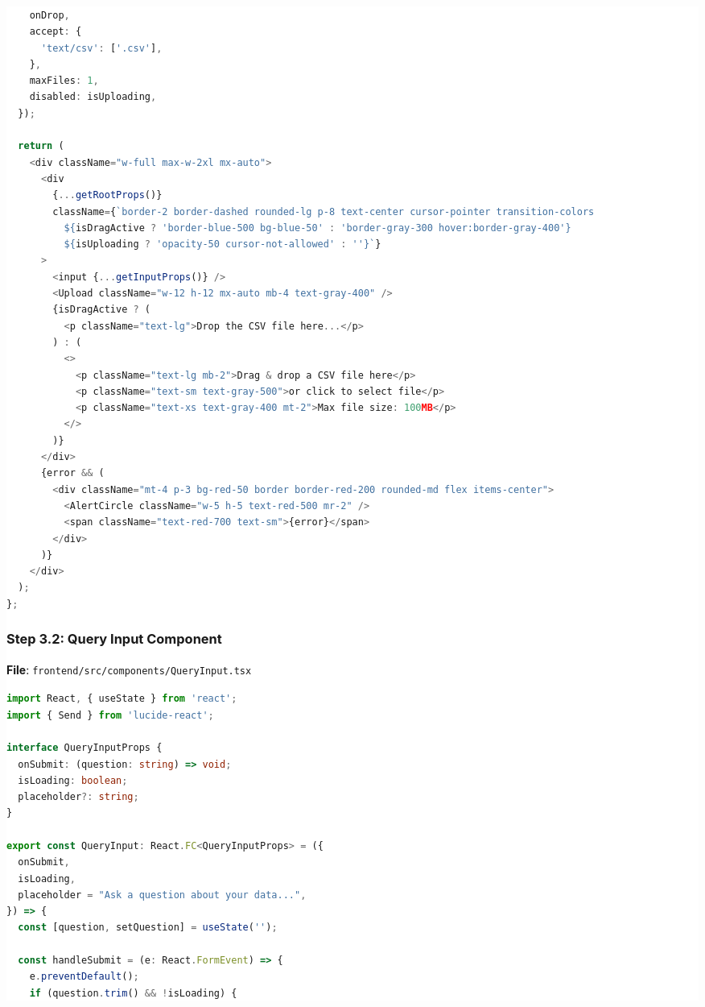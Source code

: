 ```typescript
    onDrop,
    accept: {
      'text/csv': ['.csv'],
    },
    maxFiles: 1,
    disabled: isUploading,
  });

  return (
    <div className="w-full max-w-2xl mx-auto">
      <div
        {...getRootProps()}
        className={`border-2 border-dashed rounded-lg p-8 text-center cursor-pointer transition-colors
          ${isDragActive ? 'border-blue-500 bg-blue-50' : 'border-gray-300 hover:border-gray-400'}
          ${isUploading ? 'opacity-50 cursor-not-allowed' : ''}`}
      >
        <input {...getInputProps()} />
        <Upload className="w-12 h-12 mx-auto mb-4 text-gray-400" />
        {isDragActive ? (
          <p className="text-lg">Drop the CSV file here...</p>
        ) : (
          <>
            <p className="text-lg mb-2">Drag & drop a CSV file here</p>
            <p className="text-sm text-gray-500">or click to select file</p>
            <p className="text-xs text-gray-400 mt-2">Max file size: 100MB</p>
          </>
        )}
      </div>
      {error && (
        <div className="mt-4 p-3 bg-red-50 border border-red-200 rounded-md flex items-center">
          <AlertCircle className="w-5 h-5 text-red-500 mr-2" />
          <span className="text-red-700 text-sm">{error}</span>
        </div>
      )}
    </div>
  );
};
```

### Step 3.2: Query Input Component
**File**: `frontend/src/components/QueryInput.tsx`

```typescript
import React, { useState } from 'react';
import { Send } from 'lucide-react';

interface QueryInputProps {
  onSubmit: (question: string) => void;
  isLoading: boolean;
  placeholder?: string;
}

export const QueryInput: React.FC<QueryInputProps> = ({
  onSubmit,
  isLoading,
  placeholder = "Ask a question about your data...",
}) => {
  const [question, setQuestion] = useState('');

  const handleSubmit = (e: React.FormEvent) => {
    e.preventDefault();
    if (question.trim() && !isLoading) {
```